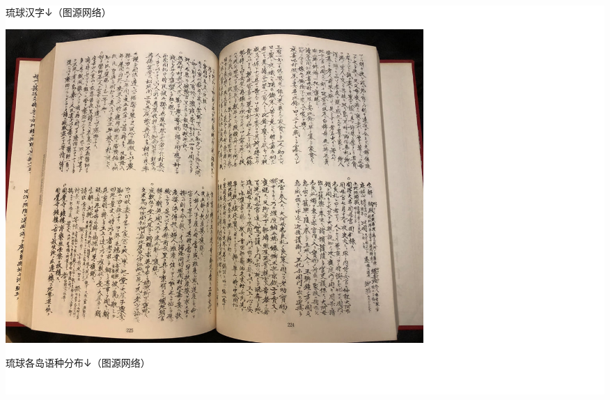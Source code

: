琉球汉字↓（图源网络）

<img src="/images/a2.jpeg" alt="Alt Text" style="width: 600px; height: auto;">

琉球各岛语种分布↓（图源网络）

<br>
